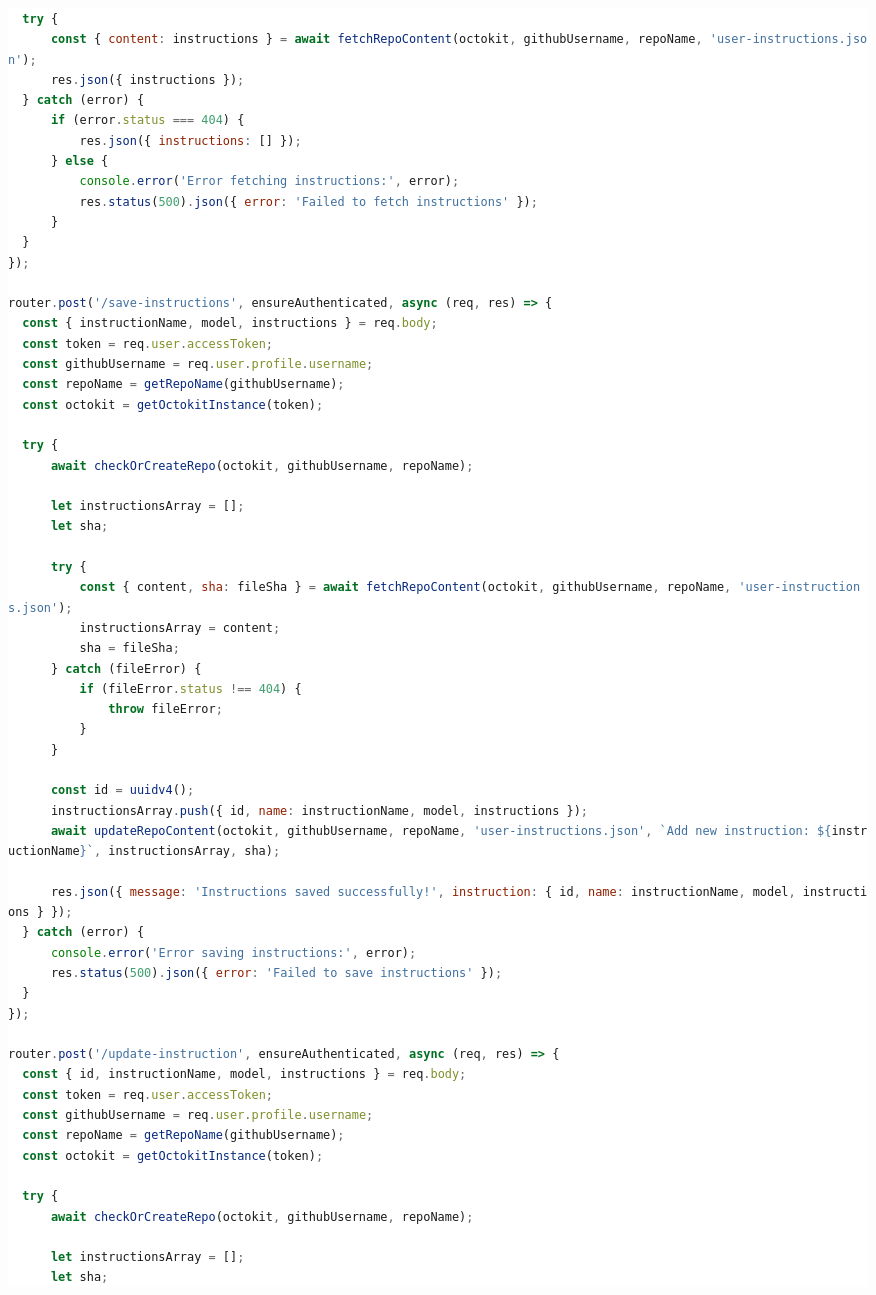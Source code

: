  ```jsx
    try {
        const { content: instructions } = await fetchRepoContent(octokit, githubUsername, repoName, 'user-instructions.json');
        res.json({ instructions });
    } catch (error) {
        if (error.status === 404) {
            res.json({ instructions: [] });
        } else {
            console.error('Error fetching instructions:', error);
            res.status(500).json({ error: 'Failed to fetch instructions' });
        }
    }
});

router.post('/save-instructions', ensureAuthenticated, async (req, res) => {
    const { instructionName, model, instructions } = req.body;
    const token = req.user.accessToken;
    const githubUsername = req.user.profile.username;
    const repoName = getRepoName(githubUsername);
    const octokit = getOctokitInstance(token);

    try {
        await checkOrCreateRepo(octokit, githubUsername, repoName);

        let instructionsArray = [];
        let sha;

        try {
            const { content, sha: fileSha } = await fetchRepoContent(octokit, githubUsername, repoName, 'user-instructions.json');
            instructionsArray = content;
            sha = fileSha;
        } catch (fileError) {
            if (fileError.status !== 404) {
                throw fileError;
            }
        }

        const id = uuidv4();
        instructionsArray.push({ id, name: instructionName, model, instructions });
        await updateRepoContent(octokit, githubUsername, repoName, 'user-instructions.json', `Add new instruction: ${instructionName}`, instructionsArray, sha);

        res.json({ message: 'Instructions saved successfully!', instruction: { id, name: instructionName, model, instructions } });
    } catch (error) {
        console.error('Error saving instructions:', error);
        res.status(500).json({ error: 'Failed to save instructions' });
    }
});

router.post('/update-instruction', ensureAuthenticated, async (req, res) => {
    const { id, instructionName, model, instructions } = req.body;
    const token = req.user.accessToken;
    const githubUsername = req.user.profile.username;
    const repoName = getRepoName(githubUsername);
    const octokit = getOctokitInstance(token);

    try {
        await checkOrCreateRepo(octokit, githubUsername, repoName);

        let instructionsArray = [];
        let sha;
  ```